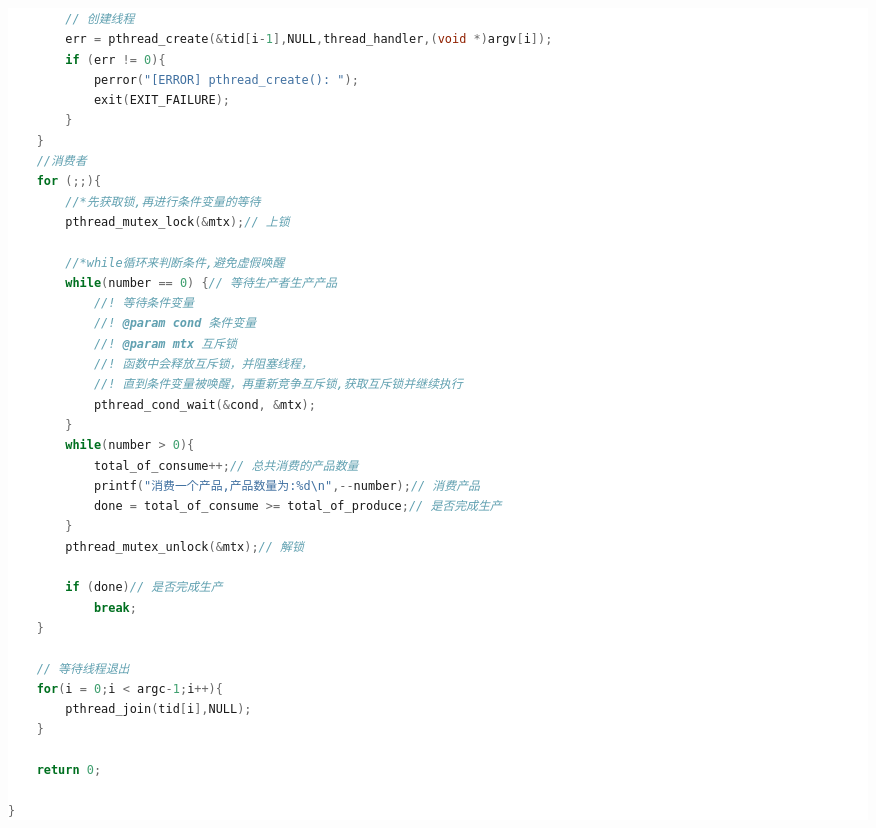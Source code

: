 ```c
        // 创建线程
        err = pthread_create(&tid[i-1],NULL,thread_handler,(void *)argv[i]);
        if (err != 0){
            perror("[ERROR] pthread_create(): ");
            exit(EXIT_FAILURE);
        }
    }
    //消费者
    for (;;){
        //*先获取锁,再进行条件变量的等待
        pthread_mutex_lock(&mtx);// 上锁

        //*while循环来判断条件,避免虚假唤醒
        while(number == 0) {// 等待生产者生产产品
            //! 等待条件变量
            //! @param cond 条件变量
            //! @param mtx 互斥锁
            //! 函数中会释放互斥锁，并阻塞线程，
            //! 直到条件变量被唤醒，再重新竞争互斥锁,获取互斥锁并继续执行
            pthread_cond_wait(&cond, &mtx);
        }
        while(number > 0){
            total_of_consume++;// 总共消费的产品数量
            printf("消费⼀个产品,产品数量为:%d\n",--number);// 消费产品
            done = total_of_consume >= total_of_produce;// 是否完成生产
        }
        pthread_mutex_unlock(&mtx);// 解锁

        if (done)// 是否完成生产
            break;
    }

    // 等待线程退出
    for(i = 0;i < argc-1;i++){
        pthread_join(tid[i],NULL);
    }

    return 0;

}
```